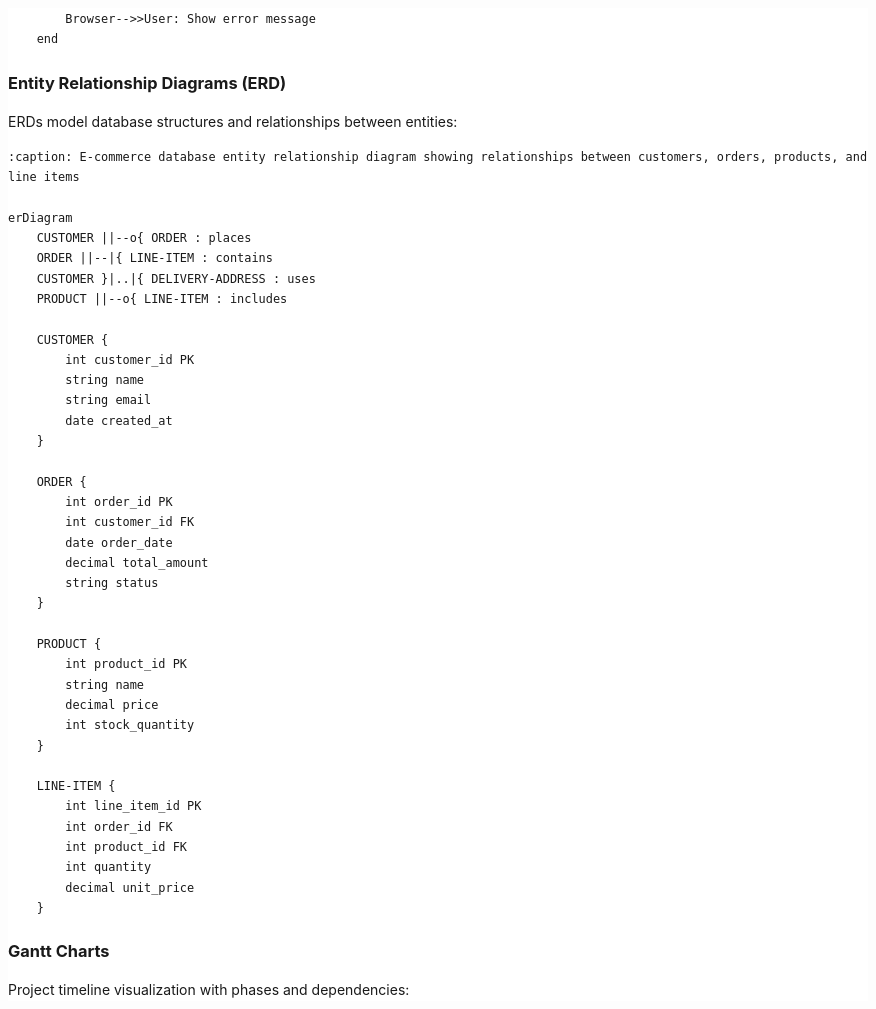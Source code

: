 ```{mermaid}
        Browser-->>User: Show error message
    end
```

### Entity Relationship Diagrams (ERD)

ERDs model database structures and relationships between entities:

```{mermaid}
:caption: E-commerce database entity relationship diagram showing relationships between customers, orders, products, and line items

erDiagram
    CUSTOMER ||--o{ ORDER : places
    ORDER ||--|{ LINE-ITEM : contains
    CUSTOMER }|..|{ DELIVERY-ADDRESS : uses
    PRODUCT ||--o{ LINE-ITEM : includes

    CUSTOMER {
        int customer_id PK
        string name
        string email
        date created_at
    }

    ORDER {
        int order_id PK
        int customer_id FK
        date order_date
        decimal total_amount
        string status
    }

    PRODUCT {
        int product_id PK
        string name
        decimal price
        int stock_quantity
    }

    LINE-ITEM {
        int line_item_id PK
        int order_id FK
        int product_id FK
        int quantity
        decimal unit_price
    }
```

### Gantt Charts

Project timeline visualization with phases and dependencies:
